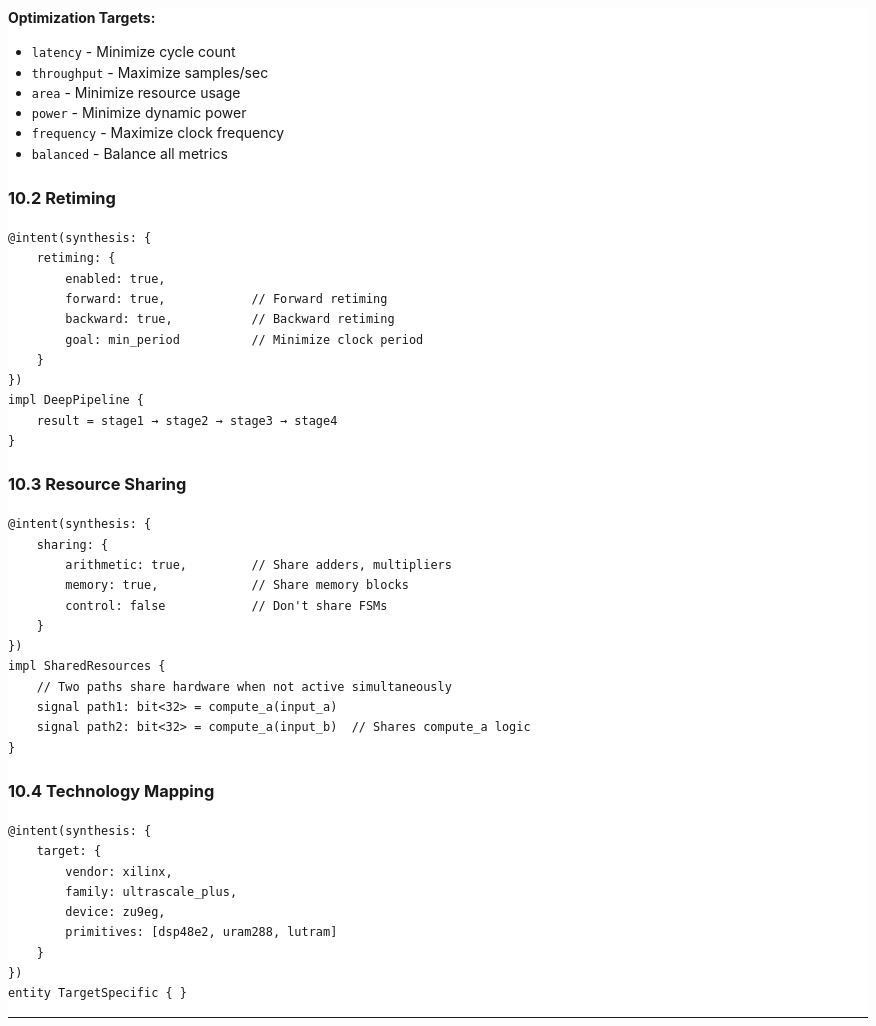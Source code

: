 **Optimization Targets:**
- `latency` - Minimize cycle count
- `throughput` - Maximize samples/sec
- `area` - Minimize resource usage
- `power` - Minimize dynamic power
- `frequency` - Maximize clock frequency
- `balanced` - Balance all metrics

### 10.2 Retiming

```skalp
@intent(synthesis: {
    retiming: {
        enabled: true,
        forward: true,            // Forward retiming
        backward: true,           // Backward retiming
        goal: min_period          // Minimize clock period
    }
})
impl DeepPipeline {
    result = stage1 → stage2 → stage3 → stage4
}
```

### 10.3 Resource Sharing

```skalp
@intent(synthesis: {
    sharing: {
        arithmetic: true,         // Share adders, multipliers
        memory: true,             // Share memory blocks
        control: false            // Don't share FSMs
    }
})
impl SharedResources {
    // Two paths share hardware when not active simultaneously
    signal path1: bit<32> = compute_a(input_a)
    signal path2: bit<32> = compute_a(input_b)  // Shares compute_a logic
}
```

### 10.4 Technology Mapping

```skalp
@intent(synthesis: {
    target: {
        vendor: xilinx,
        family: ultrascale_plus,
        device: zu9eg,
        primitives: [dsp48e2, uram288, lutram]
    }
})
entity TargetSpecific { }
```

---